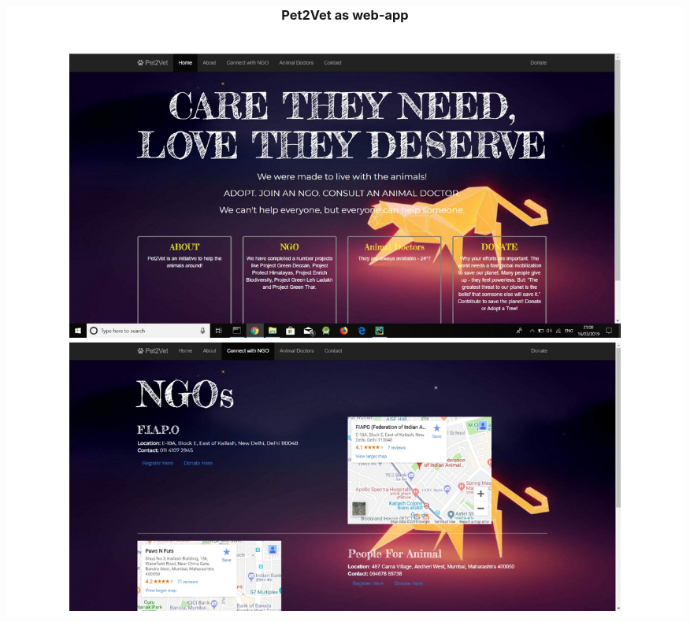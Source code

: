 <div align="center">

<h3 > Pet2Vet as web-app  </h3>
<br>
<img src="./webapp-1.jpeg" width=700px>

<br>

<img src="./webapp-2.jpeg" width=700px>
